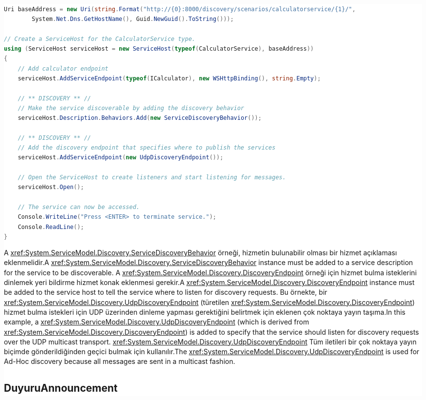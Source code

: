 ```csharp  
Uri baseAddress = new Uri(string.Format("http://{0}:8000/discovery/scenarios/calculatorservice/{1}/",  
        System.Net.Dns.GetHostName(), Guid.NewGuid().ToString()));

// Create a ServiceHost for the CalculatorService type.
using (ServiceHost serviceHost = new ServiceHost(typeof(CalculatorService), baseAddress))
{
    // Add calculator endpoint
    serviceHost.AddServiceEndpoint(typeof(ICalculator), new WSHttpBinding(), string.Empty);

    // ** DISCOVERY ** //
    // Make the service discoverable by adding the discovery behavior
    serviceHost.Description.Behaviors.Add(new ServiceDiscoveryBehavior());

    // ** DISCOVERY ** //
    // Add the discovery endpoint that specifies where to publish the services
    serviceHost.AddServiceEndpoint(new UdpDiscoveryEndpoint());

    // Open the ServiceHost to create listeners and start listening for messages.
    serviceHost.Open();

    // The service can now be accessed.
    Console.WriteLine("Press <ENTER> to terminate service.");
    Console.ReadLine();
}
```  
  
 <span data-ttu-id="6dba4-151">A <xref:System.ServiceModel.Discovery.ServiceDiscoveryBehavior> örneği, hizmetin bulunabilir olması bir hizmet açıklaması eklenmelidir.</span><span class="sxs-lookup"><span data-stu-id="6dba4-151">A <xref:System.ServiceModel.Discovery.ServiceDiscoveryBehavior> instance must be added to a service description for the service to be discoverable.</span></span> <span data-ttu-id="6dba4-152">A <xref:System.ServiceModel.Discovery.DiscoveryEndpoint> örneği için hizmet bulma isteklerini dinlemek yeri bildirme hizmet konak eklenmesi gerekir.</span><span class="sxs-lookup"><span data-stu-id="6dba4-152">A <xref:System.ServiceModel.Discovery.DiscoveryEndpoint> instance must be added to the service host to tell the service where to listen for discovery requests.</span></span> <span data-ttu-id="6dba4-153">Bu örnekte, bir <xref:System.ServiceModel.Discovery.UdpDiscoveryEndpoint> (türetilen <xref:System.ServiceModel.Discovery.DiscoveryEndpoint>) hizmet bulma istekleri için UDP üzerinden dinleme yapması gerektiğini belirtmek için eklenen çok noktaya yayın taşıma.</span><span class="sxs-lookup"><span data-stu-id="6dba4-153">In this example, a <xref:System.ServiceModel.Discovery.UdpDiscoveryEndpoint> (which is derived from <xref:System.ServiceModel.Discovery.DiscoveryEndpoint>) is added to specify that the service should listen for discovery requests over the UDP multicast transport.</span></span> <span data-ttu-id="6dba4-154"><xref:System.ServiceModel.Discovery.UdpDiscoveryEndpoint> Tüm iletileri bir çok noktaya yayın biçimde gönderildiğinden geçici bulmak için kullanılır.</span><span class="sxs-lookup"><span data-stu-id="6dba4-154">The <xref:System.ServiceModel.Discovery.UdpDiscoveryEndpoint> is used for Ad-Hoc discovery because all messages are sent in a multicast fashion.</span></span>  
  
## <a name="announcement"></a><span data-ttu-id="6dba4-155">Duyuru</span><span class="sxs-lookup"><span data-stu-id="6dba4-155">Announcement</span></span>  